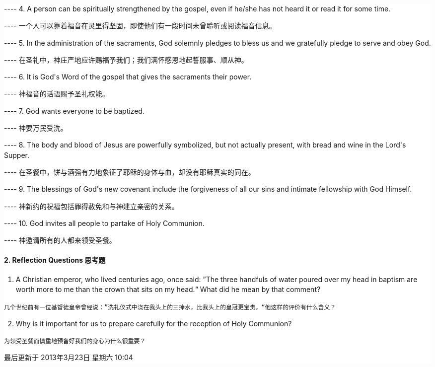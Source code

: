 ---- 4.   A person can be spiritually strengthened by the gospel, even if he/she has not heard it or read it for some time.

---- 一个人可以靠着福音在灵里得坚固，即使他们有一段时间未曾聆听或阅读福音信息。

---- 5.   In the administration of the sacraments, God solemnly pledges to bless us and we gratefully pledge to serve and obey God.

---- 在圣礼中，神庄严地应许赐福予我们；我们满怀感恩地起誓服事、顺从神。

---- 6.   It is God's Word of the gospel that gives the sacraments their power.

---- 神福音的话语赐予圣礼权能。

---- 7.   God wants everyone to be baptized.

---- 神要万民受洗。

---- 8.   The body and blood of Jesus are powerfully symbolized, but not actually present, with bread and wine in the Lord's Supper.

---- 在圣餐中，饼与酒强有力地象征了耶稣的身体与血，却没有耶稣真实的同在。

---- 9.   The blessings of God's new covenant include the forgiveness of all our sins and intimate fellowship with God Himself.

---- 神新约的祝福包括罪得赦免和与神建立亲密的关系。

---- 10.  God invites all people to partake of Holy Communion.

---- 神邀请所有的人都来领受圣餐。

#### 2. Reflection Questions 思考题

1.    A Christian emperor, who lived centuries ago, once said: ”The three handfuls of water poured over my head in baptism are worth more to me than the crown that sits on my head.“  What did he mean by that comment?

    几个世纪前有一位基督徒皇帝曾经说：”洗礼仪式中浇在我头上的三捧水，比我头上的皇冠更宝贵。“他这样的评价有什么含义？

2.    Why is it important for us to prepare carefully for the reception of Holy Communion?

    为领受圣餐而慎重地预备好我们的身心为什么很重要？

最后更新于 2013年3月23日 星期六 10:04